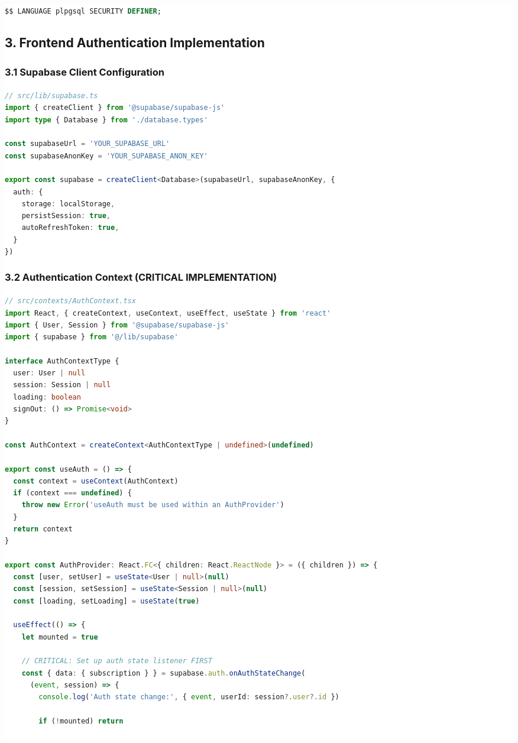 ```sql
$$ LANGUAGE plpgsql SECURITY DEFINER;
```

## 3. Frontend Authentication Implementation

### 3.1 Supabase Client Configuration
```typescript
// src/lib/supabase.ts
import { createClient } from '@supabase/supabase-js'
import type { Database } from './database.types'

const supabaseUrl = 'YOUR_SUPABASE_URL'
const supabaseAnonKey = 'YOUR_SUPABASE_ANON_KEY'

export const supabase = createClient<Database>(supabaseUrl, supabaseAnonKey, {
  auth: {
    storage: localStorage,
    persistSession: true,
    autoRefreshToken: true,
  }
})
```

### 3.2 Authentication Context (CRITICAL IMPLEMENTATION)
```typescript
// src/contexts/AuthContext.tsx
import React, { createContext, useContext, useEffect, useState } from 'react'
import { User, Session } from '@supabase/supabase-js'
import { supabase } from '@/lib/supabase'

interface AuthContextType {
  user: User | null
  session: Session | null
  loading: boolean
  signOut: () => Promise<void>
}

const AuthContext = createContext<AuthContextType | undefined>(undefined)

export const useAuth = () => {
  const context = useContext(AuthContext)
  if (context === undefined) {
    throw new Error('useAuth must be used within an AuthProvider')
  }
  return context
}

export const AuthProvider: React.FC<{ children: React.ReactNode }> = ({ children }) => {
  const [user, setUser] = useState<User | null>(null)
  const [session, setSession] = useState<Session | null>(null)
  const [loading, setLoading] = useState(true)

  useEffect(() => {
    let mounted = true

    // CRITICAL: Set up auth state listener FIRST
    const { data: { subscription } } = supabase.auth.onAuthStateChange(
      (event, session) => {
        console.log('Auth state change:', { event, userId: session?.user?.id })
        
        if (!mounted) return
        
```